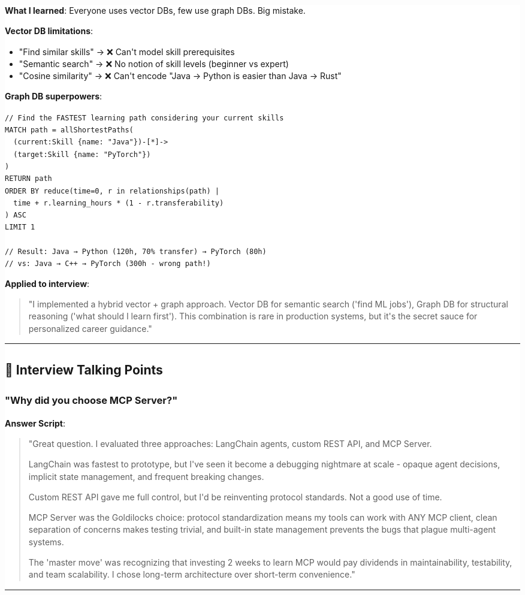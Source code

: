 **What I learned**: Everyone uses vector DBs, few use graph DBs. Big mistake.

**Vector DB limitations**:
- "Find similar skills" → ❌ Can't model skill prerequisites
- "Semantic search" → ❌ No notion of skill levels (beginner vs expert)
- "Cosine similarity" → ❌ Can't encode "Java → Python is easier than Java → Rust"

**Graph DB superpowers**:
```cypher
// Find the FASTEST learning path considering your current skills
MATCH path = allShortestPaths(
  (current:Skill {name: "Java"})-[*]->
  (target:Skill {name: "PyTorch"})
)
RETURN path
ORDER BY reduce(time=0, r in relationships(path) | 
  time + r.learning_hours * (1 - r.transferability)
) ASC
LIMIT 1

// Result: Java → Python (120h, 70% transfer) → PyTorch (80h)
// vs: Java → C++ → PyTorch (300h - wrong path!)
```

**Applied to interview**:
> "I implemented a hybrid vector + graph approach. Vector DB for semantic search ('find ML jobs'), Graph DB for structural reasoning ('what should I learn first'). This combination is rare in production systems, but it's the secret sauce for personalized career guidance."

---

## 🎤 Interview Talking Points

### "Why did you choose MCP Server?"

**Answer Script**:
> "Great question. I evaluated three approaches: LangChain agents, custom REST API, and MCP Server.
>
> LangChain was fastest to prototype, but I've seen it become a debugging nightmare at scale - opaque agent decisions, implicit state management, and frequent breaking changes.
>
> Custom REST API gave me full control, but I'd be reinventing protocol standards. Not a good use of time.
>
> MCP Server was the Goldilocks choice: protocol standardization means my tools can work with ANY MCP client, clean separation of concerns makes testing trivial, and built-in state management prevents the bugs that plague multi-agent systems.
>
> The 'master move' was recognizing that investing 2 weeks to learn MCP would pay dividends in maintainability, testability, and team scalability. I chose long-term architecture over short-term convenience."

---
